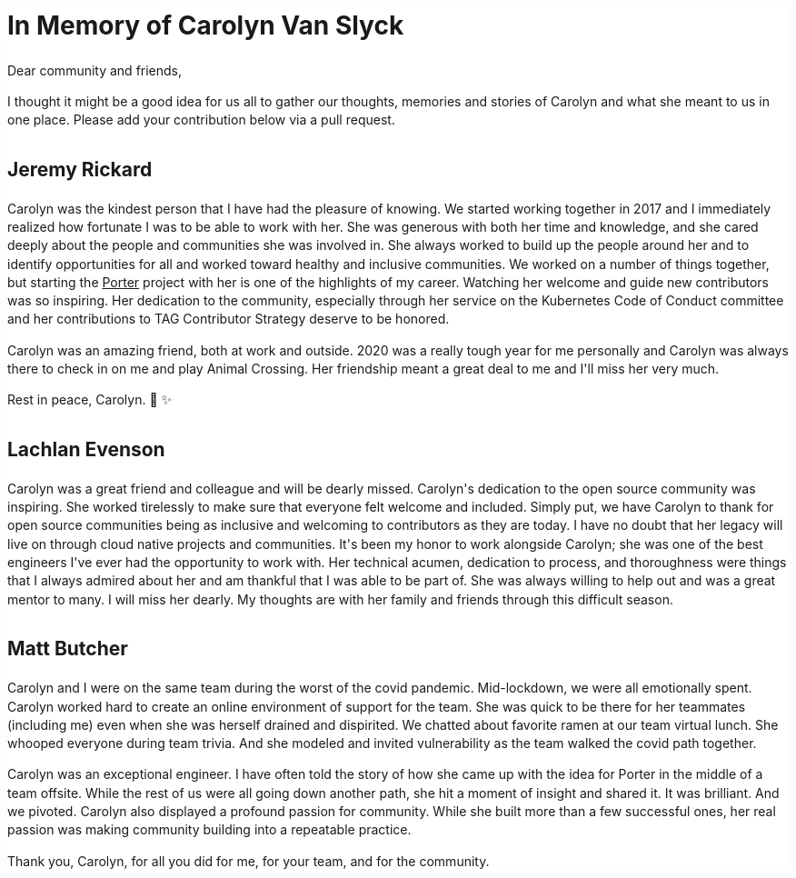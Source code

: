 # In Memory of Carolyn Van Slyck

Dear community and friends,

I thought it might be a good idea for us all to gather our thoughts, memories and stories of Carolyn and what she meant to us in one place. Please add your contribution below via a pull request. 

## Jeremy Rickard

Carolyn was the kindest person that I have had the pleasure of knowing. We started working together in 2017 and I immediately realized how fortunate I was to be able to work with her. She was generous with both her time and knowledge, and she cared deeply about the people and communities she was involved in. She always worked to build up the people around her and to identify opportunities for all and worked toward healthy and inclusive communities. We worked on a number of things together, but starting the [Porter](https://porter.sh) project with her is one of the highlights of my career. Watching her welcome and guide new contributors was so inspiring. Her dedication to the community, especially through her service on the Kubernetes Code of Conduct committee and her contributions to TAG Contributor Strategy deserve to be honored. 

Carolyn was an amazing friend, both at work and outside. 2020 was a really tough year for me personally and Carolyn was always there to check in on me and play Animal Crossing. Her friendship meant a great deal to me and I'll miss her very much. 

Rest in peace, Carolyn. 🌈 ✨

## Lachlan Evenson

Carolyn was a great friend and colleague and will be dearly missed. Carolyn's dedication to the open source community was inspiring. She worked tirelessly to make sure that everyone felt welcome and included. Simply put, we have Carolyn to thank for open source communities being as inclusive and welcoming to contributors as they are today. I have no doubt that her legacy will live on through cloud native projects and communities. It's been my honor to work alongside Carolyn; she was one of the best engineers I've ever had the opportunity to work with. Her technical acumen, dedication to process, and thoroughness were things that I always admired about her and am thankful that I was able to be part of. She was always willing to help out and was a great mentor to many. I will miss her dearly. My thoughts are with her family and friends through this difficult season.

## Matt Butcher

Carolyn and I were on the same team during the worst of the covid pandemic. Mid-lockdown, we were all emotionally spent. Carolyn worked hard to create an online environment of support for the team. She was quick to be there for her teammates (including me) even when she was herself drained and dispirited. We chatted about favorite ramen at our team virtual lunch. She whooped everyone during team trivia. And she modeled and invited vulnerability as the team walked the covid path together.

Carolyn was an exceptional engineer. I have often told the story of how she came up with the idea for Porter in the middle of a team offsite. While the rest of us were all going down another path, she hit a moment of insight and shared it. It was brilliant. And we pivoted. Carolyn also displayed a profound passion for community. While she built more than a few successful ones, her real passion was making community building into a repeatable practice.

Thank you, Carolyn, for all you did for me, for your team, and for the community.
